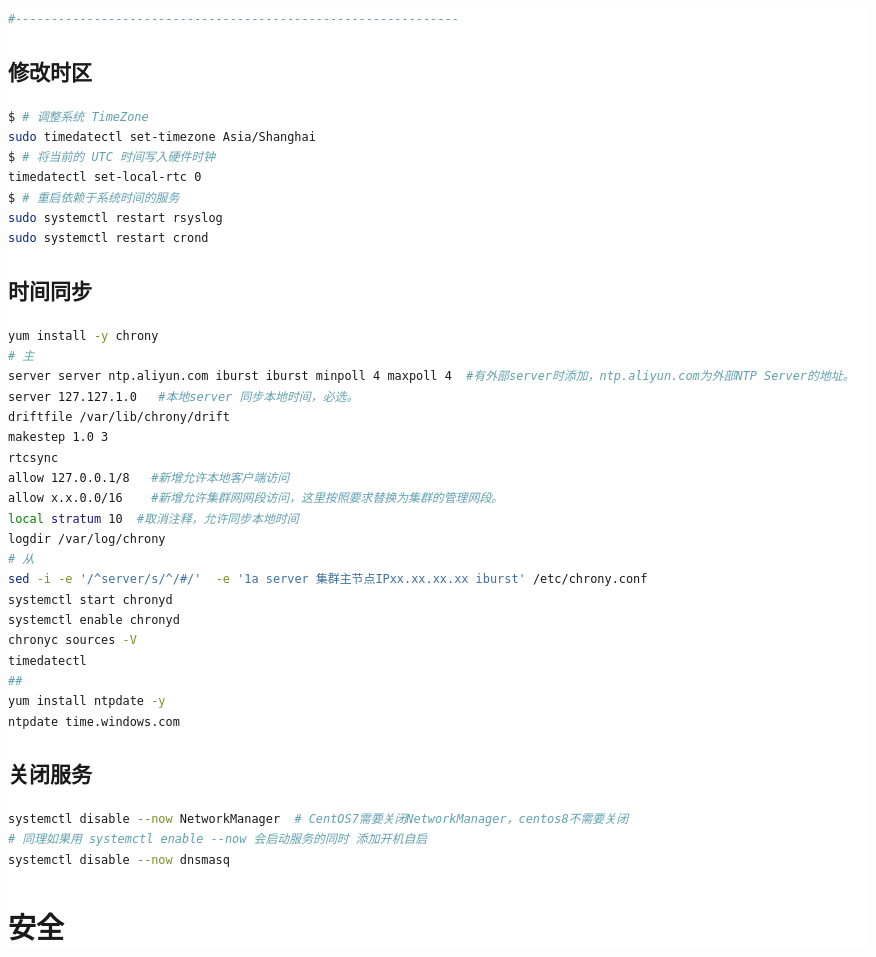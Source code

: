 ```bash
#--------------------------------------------------------------
```

## 修改时区

```BASH
$ # 调整系统 TimeZone
sudo timedatectl set-timezone Asia/Shanghai
$ # 将当前的 UTC 时间写入硬件时钟
timedatectl set-local-rtc 0
$ # 重启依赖于系统时间的服务
sudo systemctl restart rsyslog 
sudo systemctl restart crond
```

## 时间同步

```bash
yum install -y chrony
# 主
server server ntp.aliyun.com iburst iburst minpoll 4 maxpoll 4  #有外部server时添加，ntp.aliyun.com为外部NTP Server的地址。
server 127.127.1.0   #本地server 同步本地时间，必选。
driftfile /var/lib/chrony/drift
makestep 1.0 3
rtcsync
allow 127.0.0.1/8   #新增允许本地客户端访问
allow x.x.0.0/16    #新增允许集群网网段访问，这里按照要求替换为集群的管理网段。
local stratum 10  #取消注释，允许同步本地时间
logdir /var/log/chrony
# 从
sed -i -e '/^server/s/^/#/'  -e '1a server 集群主节点IPxx.xx.xx.xx iburst' /etc/chrony.conf
systemctl start chronyd
systemctl enable chronyd
chronyc sources -V
timedatectl
##
yum install ntpdate -y
ntpdate time.windows.com
```

## 关闭服务

```bash
systemctl disable --now NetworkManager  # CentOS7需要关闭NetworkManager，centos8不需要关闭
# 同理如果用 systemctl enable --now 会启动服务的同时 添加开机自启
systemctl disable --now dnsmasq
```

# 安全
